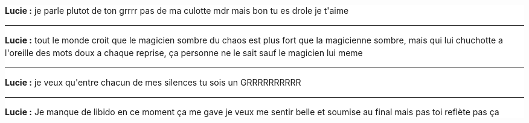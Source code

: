 **Lucie :**
je parle plutot de ton grrrr pas de ma culotte mdr mais bon tu es drole je t'aime

---

**Lucie :**
tout le monde croit que le magicien sombre du chaos est plus fort que la magicienne sombre, mais qui lui chuchotte a l'oreille des mots doux a chaque reprise, ça personne ne le sait sauf le magicien lui meme

---

**Lucie :**
je veux qu'entre chacun de mes silences tu sois un GRRRRRRRRRR

---

**Lucie :**
Je manque de libido en ce moment ça me gave je veux me sentir belle et soumise au final mais pas toi reflète pas ça
